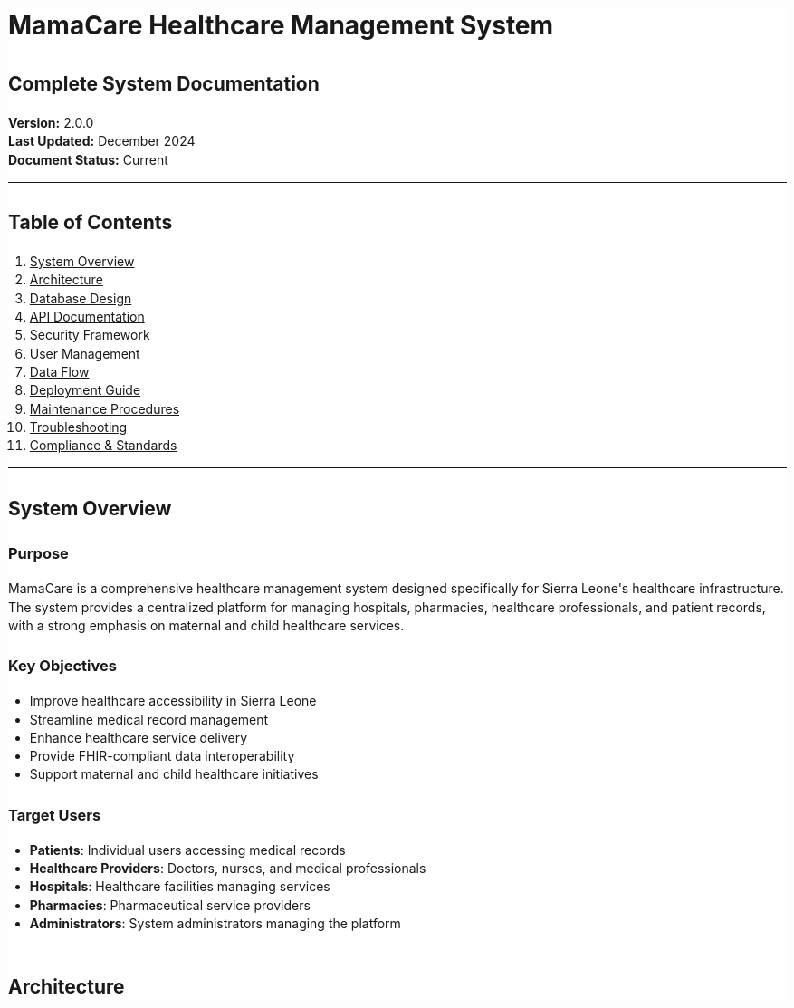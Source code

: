 ﻿#  MamaCare Healthcare Management System
## Complete System Documentation

**Version:** 2.0.0  
**Last Updated:** December 2024  
**Document Status:** Current  

---

##  Table of Contents

1. [System Overview](#system-overview)
2. [Architecture](#architecture)
3. [Database Design](#database-design)
4. [API Documentation](#api-documentation)
5. [Security Framework](#security-framework)
6. [User Management](#user-management)
7. [Data Flow](#data-flow)
8. [Deployment Guide](#deployment-guide)
9. [Maintenance Procedures](#maintenance-procedures)
10. [Troubleshooting](#troubleshooting)
11. [Compliance & Standards](#compliance--standards)

---

##  System Overview

### **Purpose**
MamaCare is a comprehensive healthcare management system designed specifically for Sierra Leone's healthcare infrastructure. The system provides a centralized platform for managing hospitals, pharmacies, healthcare professionals, and patient records, with a strong emphasis on maternal and child healthcare services.

### **Key Objectives**
- Improve healthcare accessibility in Sierra Leone
- Streamline medical record management
- Enhance healthcare service delivery
- Provide FHIR-compliant data interoperability
- Support maternal and child healthcare initiatives

### **Target Users**
- **Patients**: Individual users accessing medical records
- **Healthcare Providers**: Doctors, nurses, and medical professionals
- **Hospitals**: Healthcare facilities managing services
- **Pharmacies**: Pharmaceutical service providers
- **Administrators**: System administrators managing the platform

---

##  Architecture
